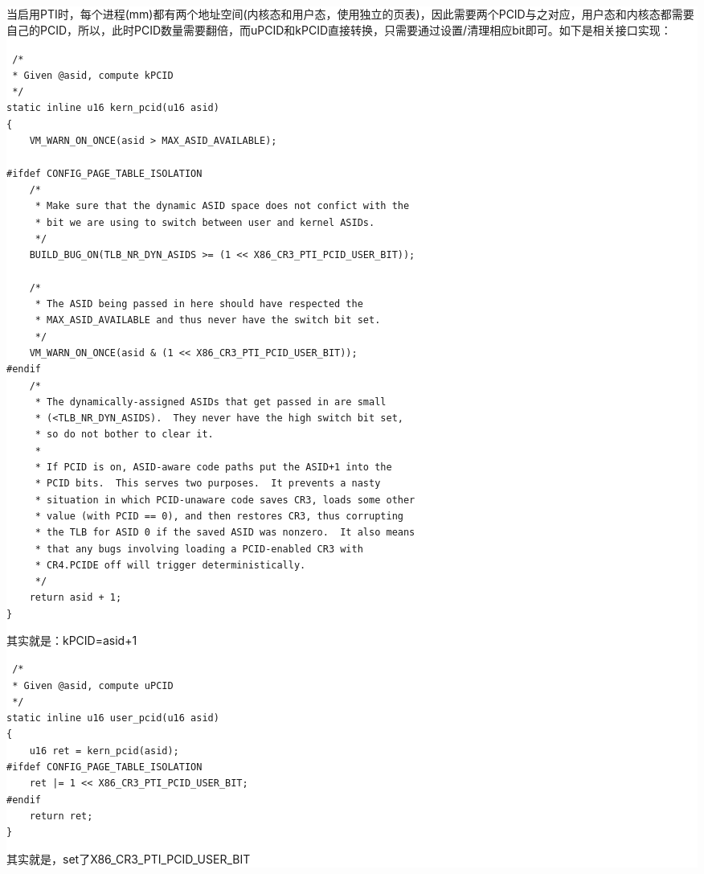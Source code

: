  当启用PTI时，每个进程(mm)都有两个地址空间(内核态和用户态，使用独立的页表)，因此需要两个PCID与之对应，用户态和内核态都需要自己的PCID，所以，此时PCID数量需要翻倍，而uPCID和kPCID直接转换，只需要通过设置/清理相应bit即可。如下是相关接口实现：
 
	 /*
	 * Given @asid, compute kPCID
	 */
	static inline u16 kern_pcid(u16 asid)
	{
		VM_WARN_ON_ONCE(asid > MAX_ASID_AVAILABLE);

	#ifdef CONFIG_PAGE_TABLE_ISOLATION
		/*
		 * Make sure that the dynamic ASID space does not confict with the
		 * bit we are using to switch between user and kernel ASIDs.
		 */
		BUILD_BUG_ON(TLB_NR_DYN_ASIDS >= (1 << X86_CR3_PTI_PCID_USER_BIT));

		/*
		 * The ASID being passed in here should have respected the
		 * MAX_ASID_AVAILABLE and thus never have the switch bit set.
		 */
		VM_WARN_ON_ONCE(asid & (1 << X86_CR3_PTI_PCID_USER_BIT));
	#endif
		/*
		 * The dynamically-assigned ASIDs that get passed in are small
		 * (<TLB_NR_DYN_ASIDS).  They never have the high switch bit set,
		 * so do not bother to clear it.
		 *
		 * If PCID is on, ASID-aware code paths put the ASID+1 into the
		 * PCID bits.  This serves two purposes.  It prevents a nasty
		 * situation in which PCID-unaware code saves CR3, loads some other
		 * value (with PCID == 0), and then restores CR3, thus corrupting
		 * the TLB for ASID 0 if the saved ASID was nonzero.  It also means
		 * that any bugs involving loading a PCID-enabled CR3 with
		 * CR4.PCIDE off will trigger deterministically.
		 */
		return asid + 1;
	}
 
 其实就是：kPCID=asid+1
 
	 /*
	 * Given @asid, compute uPCID
	 */
	static inline u16 user_pcid(u16 asid)
	{
		u16 ret = kern_pcid(asid);
	#ifdef CONFIG_PAGE_TABLE_ISOLATION
		ret |= 1 << X86_CR3_PTI_PCID_USER_BIT;
	#endif
		return ret;
	}
其实就是，set了X86_CR3_PTI_PCID_USER_BIT
	